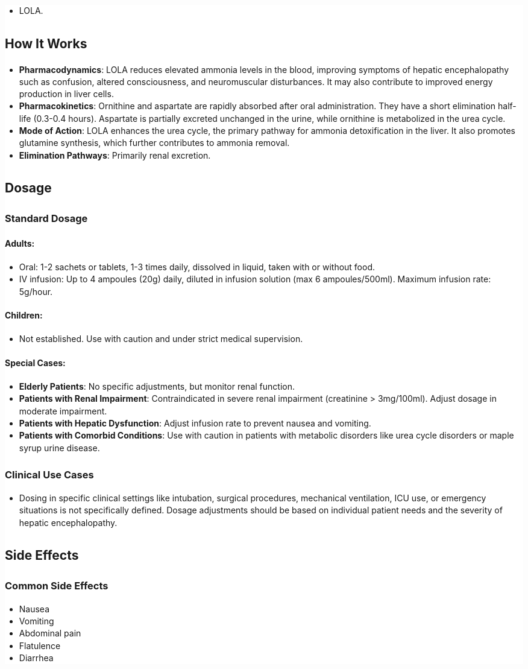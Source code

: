 - LOLA.

## **How It Works**

- **Pharmacodynamics**:  LOLA reduces elevated ammonia levels in the blood, improving symptoms of hepatic encephalopathy such as confusion, altered consciousness, and neuromuscular disturbances. It may also contribute to improved energy production in liver cells.
- **Pharmacokinetics**:  Ornithine and aspartate are rapidly absorbed after oral administration. They have a short elimination half-life (0.3-0.4 hours). Aspartate is partially excreted unchanged in the urine, while ornithine is metabolized in the urea cycle.
- **Mode of Action**: LOLA enhances the urea cycle, the primary pathway for ammonia detoxification in the liver. It also promotes glutamine synthesis, which further contributes to ammonia removal.
- **Elimination Pathways**: Primarily renal excretion.

## **Dosage**

### **Standard Dosage**

#### **Adults:**

- Oral: 1-2 sachets or tablets, 1-3 times daily, dissolved in liquid, taken with or without food.
- IV infusion: Up to 4 ampoules (20g) daily, diluted in infusion solution (max 6 ampoules/500ml). Maximum infusion rate: 5g/hour.

#### **Children:**

- Not established. Use with caution and under strict medical supervision.

#### **Special Cases:**

- **Elderly Patients**: No specific adjustments, but monitor renal function.
- **Patients with Renal Impairment**: Contraindicated in severe renal impairment (creatinine > 3mg/100ml). Adjust dosage in moderate impairment.
- **Patients with Hepatic Dysfunction**: Adjust infusion rate to prevent nausea and vomiting.
- **Patients with Comorbid Conditions**: Use with caution in patients with metabolic disorders like urea cycle disorders or maple syrup urine disease.

### **Clinical Use Cases**

- Dosing in specific clinical settings like intubation, surgical procedures, mechanical ventilation, ICU use, or emergency situations is not specifically defined. Dosage adjustments should be based on individual patient needs and the severity of hepatic encephalopathy.


## **Side Effects**

### **Common Side Effects**
- Nausea
- Vomiting
- Abdominal pain
- Flatulence
- Diarrhea
